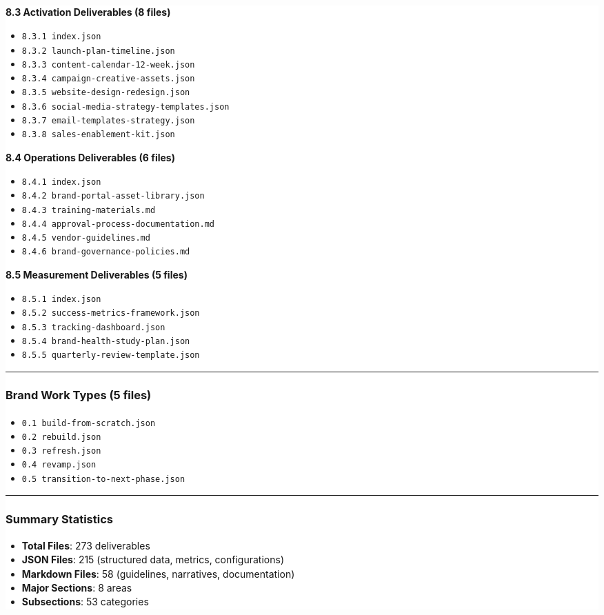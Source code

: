 **8.3 Activation Deliverables (8 files)**
- `8.3.1 index.json`
- `8.3.2 launch-plan-timeline.json`
- `8.3.3 content-calendar-12-week.json`
- `8.3.4 campaign-creative-assets.json`
- `8.3.5 website-design-redesign.json`
- `8.3.6 social-media-strategy-templates.json`
- `8.3.7 email-templates-strategy.json`
- `8.3.8 sales-enablement-kit.json`

**8.4 Operations Deliverables (6 files)**
- `8.4.1 index.json`
- `8.4.2 brand-portal-asset-library.json`
- `8.4.3 training-materials.md`
- `8.4.4 approval-process-documentation.md`
- `8.4.5 vendor-guidelines.md`
- `8.4.6 brand-governance-policies.md`

**8.5 Measurement Deliverables (5 files)**
- `8.5.1 index.json`
- `8.5.2 success-metrics-framework.json`
- `8.5.3 tracking-dashboard.json`
- `8.5.4 brand-health-study-plan.json`
- `8.5.5 quarterly-review-template.json`

---
### Brand Work Types (5 files)

- `0.1 build-from-scratch.json`
- `0.2 rebuild.json`
- `0.3 refresh.json`
- `0.4 revamp.json`
- `0.5 transition-to-next-phase.json`

---
### Summary Statistics

- **Total Files**: 273 deliverables
- **JSON Files**: 215 (structured data, metrics, configurations)
- **Markdown Files**: 58 (guidelines, narratives, documentation)
- **Major Sections**: 8 areas
- **Subsections**: 53 categories
